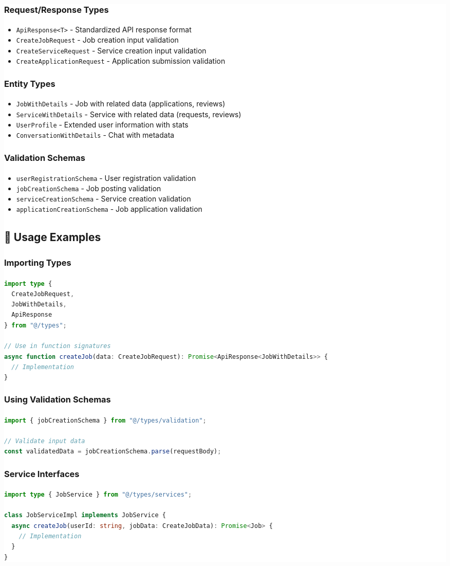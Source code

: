 ### Request/Response Types
- `ApiResponse<T>` - Standardized API response format
- `CreateJobRequest` - Job creation input validation
- `CreateServiceRequest` - Service creation input validation
- `CreateApplicationRequest` - Application submission validation

### Entity Types
- `JobWithDetails` - Job with related data (applications, reviews)
- `ServiceWithDetails` - Service with related data (requests, reviews)
- `UserProfile` - Extended user information with stats
- `ConversationWithDetails` - Chat with metadata

### Validation Schemas
- `userRegistrationSchema` - User registration validation
- `jobCreationSchema` - Job posting validation
- `serviceCreationSchema` - Service creation validation
- `applicationCreationSchema` - Job application validation

## 🚀 Usage Examples

### Importing Types
```typescript
import type { 
  CreateJobRequest, 
  JobWithDetails, 
  ApiResponse 
} from "@/types";

// Use in function signatures
async function createJob(data: CreateJobRequest): Promise<ApiResponse<JobWithDetails>> {
  // Implementation
}
```

### Using Validation Schemas
```typescript
import { jobCreationSchema } from "@/types/validation";

// Validate input data
const validatedData = jobCreationSchema.parse(requestBody);
```

### Service Interfaces
```typescript
import type { JobService } from "@/types/services";

class JobServiceImpl implements JobService {
  async createJob(userId: string, jobData: CreateJobData): Promise<Job> {
    // Implementation
  }
}
```
